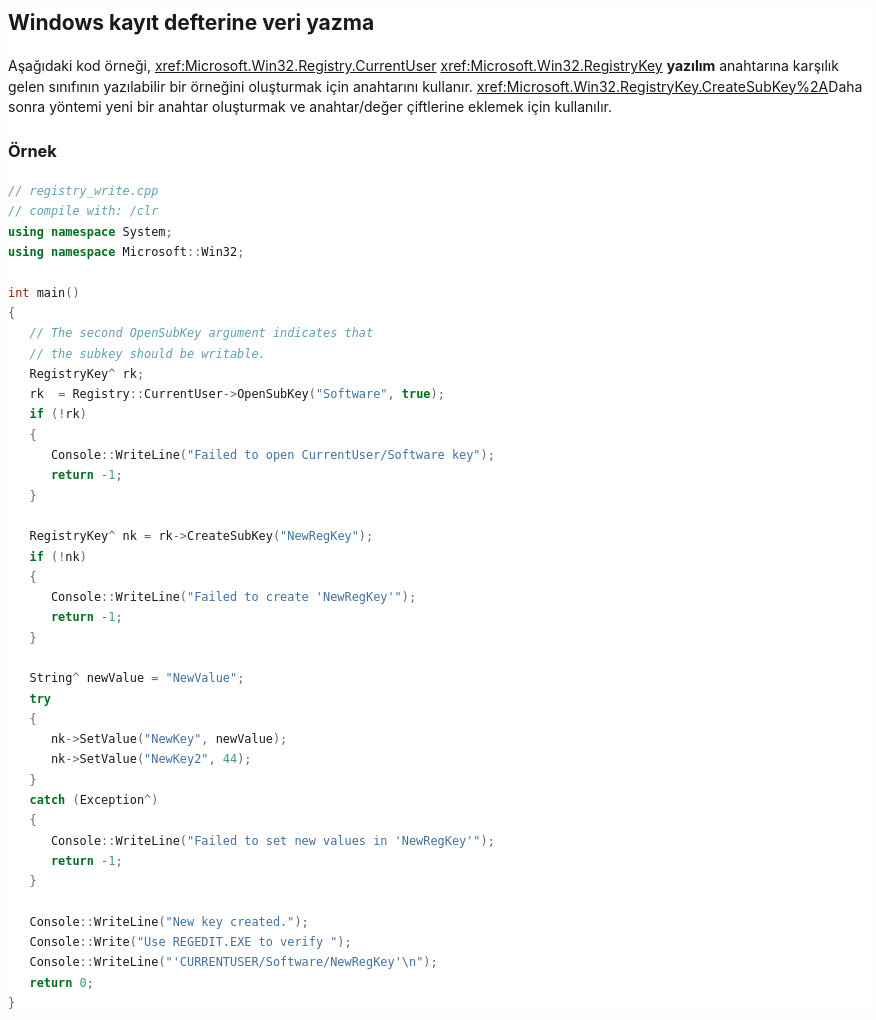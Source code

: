 ## <a name="write-data-to-the-windows-registry"></a><a name="write_data"></a> Windows kayıt defterine veri yazma

Aşağıdaki kod örneği, <xref:Microsoft.Win32.Registry.CurrentUser> <xref:Microsoft.Win32.RegistryKey> **yazılım** anahtarına karşılık gelen sınıfının yazılabilir bir örneğini oluşturmak için anahtarını kullanır. <xref:Microsoft.Win32.RegistryKey.CreateSubKey%2A>Daha sonra yöntemi yeni bir anahtar oluşturmak ve anahtar/değer çiftlerine eklemek için kullanılır.

### <a name="example"></a>Örnek

```cpp
// registry_write.cpp
// compile with: /clr
using namespace System;
using namespace Microsoft::Win32;

int main()
{
   // The second OpenSubKey argument indicates that
   // the subkey should be writable.
   RegistryKey^ rk;
   rk  = Registry::CurrentUser->OpenSubKey("Software", true);
   if (!rk)
   {
      Console::WriteLine("Failed to open CurrentUser/Software key");
      return -1;
   }

   RegistryKey^ nk = rk->CreateSubKey("NewRegKey");
   if (!nk)
   {
      Console::WriteLine("Failed to create 'NewRegKey'");
      return -1;
   }

   String^ newValue = "NewValue";
   try
   {
      nk->SetValue("NewKey", newValue);
      nk->SetValue("NewKey2", 44);
   }
   catch (Exception^)
   {
      Console::WriteLine("Failed to set new values in 'NewRegKey'");
      return -1;
   }

   Console::WriteLine("New key created.");
   Console::Write("Use REGEDIT.EXE to verify ");
   Console::WriteLine("'CURRENTUSER/Software/NewRegKey'\n");
   return 0;
}
```
